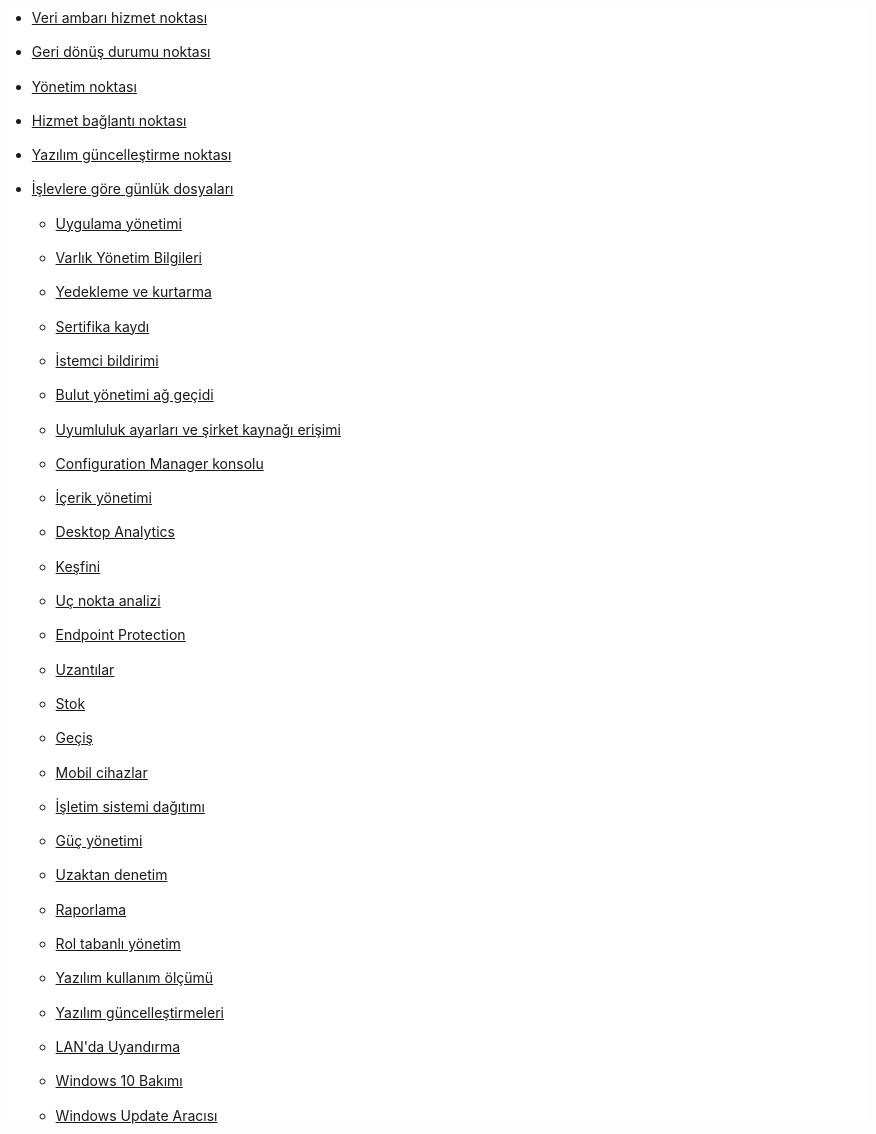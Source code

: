   - [Veri ambarı hizmet noktası](#BKMK_DataWarehouse)

  - [Geri dönüş durumu noktası](#BKMK_FSPLog)  

  - [Yönetim noktası](#BKMK_MPLog)  

  - [Hizmet bağlantı noktası](#BKMK_WITLog)  

  - [Yazılım güncelleştirme noktası](#BKMK_SUPLog)  

- [İşlevlere göre günlük dosyaları](#BKMK_FunctionLogs)  

  - [Uygulama yönetimi](#BKMK_AppManageLog)  

  - [Varlık Yönetim Bilgileri](#BKMK_AILog)  

  - [Yedekleme ve kurtarma](#BKMK_BnRLog)  

  - [Sertifika kaydı](#BKMK_CertificateEnrollment)

  - [İstemci bildirimi](#BKMK_BGB)

  - [Bulut yönetimi ağ geçidi](#cloud-management-gateway)

  - [Uyumluluk ayarları ve şirket kaynağı erişimi](#BKMK_CompSettingsLog)  

  - [Configuration Manager konsolu](#BKMK_ConsoleLog)  

  - [İçerik yönetimi](#BKMK_ContentLog)  

  - [Desktop Analytics](#desktop-analytics)

  - [Keşfini](#BKMK_DiscoveryLog)  

  - [Uç nokta analizi](#bkmk_analytics)
  
  - [Endpoint Protection](#BKMK_EPLog)  

  - [Uzantılar](#BKMK_Extensions)  

  - [Stok](#BKMK_InventoryLog)  

  - [Geçiş](#BKMK_MigrationLog)  

  - [Mobil cihazlar](#BKMK_MDMLog)  

  - [İşletim sistemi dağıtımı](#BKMK_OSDLog)  

  - [Güç yönetimi](#BKMK_PowerMgmtLog)  

  - [Uzaktan denetim](#BKMK_RCLog)  

  - [Raporlama](#BKMK_ReportLog)  

  - [Rol tabanlı yönetim](#BKMK_RBALog)  

  - [Yazılım kullanım ölçümü](#BKMK_MeteringLog)  

  - [Yazılım güncelleştirmeleri](#BKMK_SU_NAPLog)  

  - [LAN'da Uyandırma](#BKMK_WOLLog)  

  - [Windows 10 Bakımı](#BKMK_WindowsServicingLog)

  - [Windows Update Aracısı](#BKMK_WULog)  
